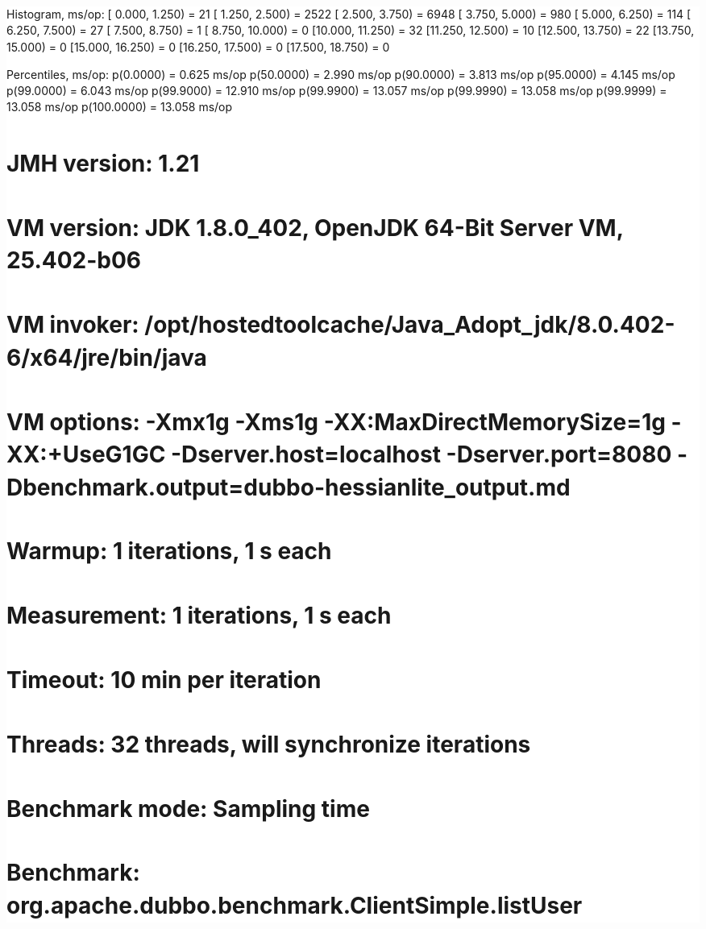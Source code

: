  Histogram, ms/op:
    [ 0.000,  1.250) = 21 
    [ 1.250,  2.500) = 2522 
    [ 2.500,  3.750) = 6948 
    [ 3.750,  5.000) = 980 
    [ 5.000,  6.250) = 114 
    [ 6.250,  7.500) = 27 
    [ 7.500,  8.750) = 1 
    [ 8.750, 10.000) = 0 
    [10.000, 11.250) = 32 
    [11.250, 12.500) = 10 
    [12.500, 13.750) = 22 
    [13.750, 15.000) = 0 
    [15.000, 16.250) = 0 
    [16.250, 17.500) = 0 
    [17.500, 18.750) = 0 

  Percentiles, ms/op:
      p(0.0000) =      0.625 ms/op
     p(50.0000) =      2.990 ms/op
     p(90.0000) =      3.813 ms/op
     p(95.0000) =      4.145 ms/op
     p(99.0000) =      6.043 ms/op
     p(99.9000) =     12.910 ms/op
     p(99.9900) =     13.057 ms/op
     p(99.9990) =     13.058 ms/op
     p(99.9999) =     13.058 ms/op
    p(100.0000) =     13.058 ms/op


# JMH version: 1.21
# VM version: JDK 1.8.0_402, OpenJDK 64-Bit Server VM, 25.402-b06
# VM invoker: /opt/hostedtoolcache/Java_Adopt_jdk/8.0.402-6/x64/jre/bin/java
# VM options: -Xmx1g -Xms1g -XX:MaxDirectMemorySize=1g -XX:+UseG1GC -Dserver.host=localhost -Dserver.port=8080 -Dbenchmark.output=dubbo-hessianlite_output.md
# Warmup: 1 iterations, 1 s each
# Measurement: 1 iterations, 1 s each
# Timeout: 10 min per iteration
# Threads: 32 threads, will synchronize iterations
# Benchmark mode: Sampling time
# Benchmark: org.apache.dubbo.benchmark.ClientSimple.listUser
